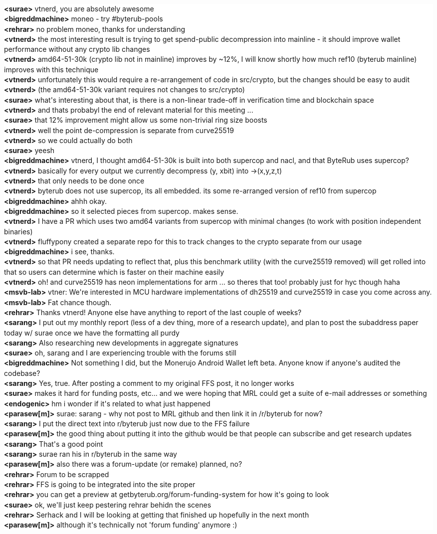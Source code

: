 **\<surae>** vtnerd, you are absolutely awesome  
**\<bigreddmachine>** moneo -  try #byterub-pools  
**\<rehrar>** no problem moneo, thanks for understanding  
**\<vtnerd>** the most interesting result is trying to get spend-public decompression into mainline - it should improve wallet performance without any crypto lib changes  
**\<vtnerd>** amd64-51-30k (crypto lib not in mainline) improves by ~12%, I will know shortly how much ref10 (byterub mainline) improves with this technique  
**\<vtnerd>** unfortunately this would require a re-arrangement of code in src/crypto, but the changes should be easy to audit  
**\<vtnerd>** (the amd64-51-30k variant requires not changes to src/crypto)  
**\<surae>** what's interesting about that, is there is a non-linear trade-off in verification time and blockchain space  
**\<vtnerd>** and thats probabyl the end of relevant material for this meeting ...  
**\<surae>** that 12% improvement might allow us some non-trivial ring size boosts  
**\<vtnerd>** well the point de-compression is separate from curve25519  
**\<vtnerd>** so we could actually do both  
**\<surae>** yeesh  
**\<bigreddmachine>** vtnerd, I thought amd64-51-30k is built into both supercop and nacl, and that ByteRub uses supercop?  
**\<vtnerd>** basically for every output we currently decompress (y, xbit) into -\>(x,y,z,t)  
**\<vtnerd>** that only needs to be done once  
**\<vtnerd>** byterub does not use supercop, its all embedded. its some re-arranged version of ref10 from supercop  
**\<bigreddmachine>** ahhh okay.  
**\<bigreddmachine>** so it selected pieces from supercop. makes sense.  
**\<vtnerd>** I have a PR which uses two amd64 variants from supercop with minimal changes (to work with position independent binaries)  
**\<vtnerd>** fluffypony created a separate repo for this to track changes to the crypto separate from our usage  
**\<bigreddmachine>** i see, thanks.  
**\<vtnerd>** so that PR needs updating to reflect that, plus this benchmark utility (with the curve25519 removed) will get rolled into that so users can determine which is faster on their machine easily  
**\<vtnerd>** oh! and curve25519 has neon implementations for arm ... so theres that too! probably just for hyc though haha  
**\<msvb-lab>** vtner: We're interested in MCU hardware implementations of dh25519 and curve25519 in case you come across any.  
**\<msvb-lab>** Fat chance though.  
**\<rehrar>** Thanks vtnerd! Anyone else have anything to report of the last couple of weeks?  
**\<sarang>** I put out my monthly report (less of a dev thing, more of a research update), and plan to post the subaddress paper today w/ surae once we have the formatting all purdy  
**\<sarang>** Also researching new developments in aggregate signatures  
**\<surae>** oh, sarang and I are experiencing trouble with the forums still  
**\<bigreddmachine>** Not something I did, but the Monerujo Android Wallet left beta. Anyone know if anyone's audited the codebase?  
**\<sarang>** Yes, true. After posting a comment to my original FFS post, it no longer works  
**\<surae>** makes it hard for funding posts, etc... and we were hoping that MRL could get a suite of e-mail addresses or something  
**\<endogenic>** hm i wonder if it's related to what just happened  
**\<parasew[m]>** surae:  sarang  - why not post to MRL github and then link it in /r/byterub for now?  
**\<sarang>** I put the direct text into r/byterub just now due to the FFS failure  
**\<parasew[m]>** the good thing about putting it into the github would be that people can subscribe and get research updates  
**\<sarang>** That's a good point  
**\<sarang>** surae ran his in r/byterub in the same way  
**\<parasew[m]>** also there was a forum-update (or remake) planned, no?  
**\<rehrar>** Forum to be scrapped  
**\<rehrar>** FFS is going to be integrated into the site proper  
**\<rehrar>** you can get a preview at getbyterub.org/forum-funding-system for how it's going to look  
**\<surae>** ok, we'll just keep pestering rehrar behidn the scenes  
**\<rehrar>** Serhack and I will be looking at getting that finished up hopefully in the next month  
**\<parasew[m]>** although it's technically not 'forum funding' anymore :)  